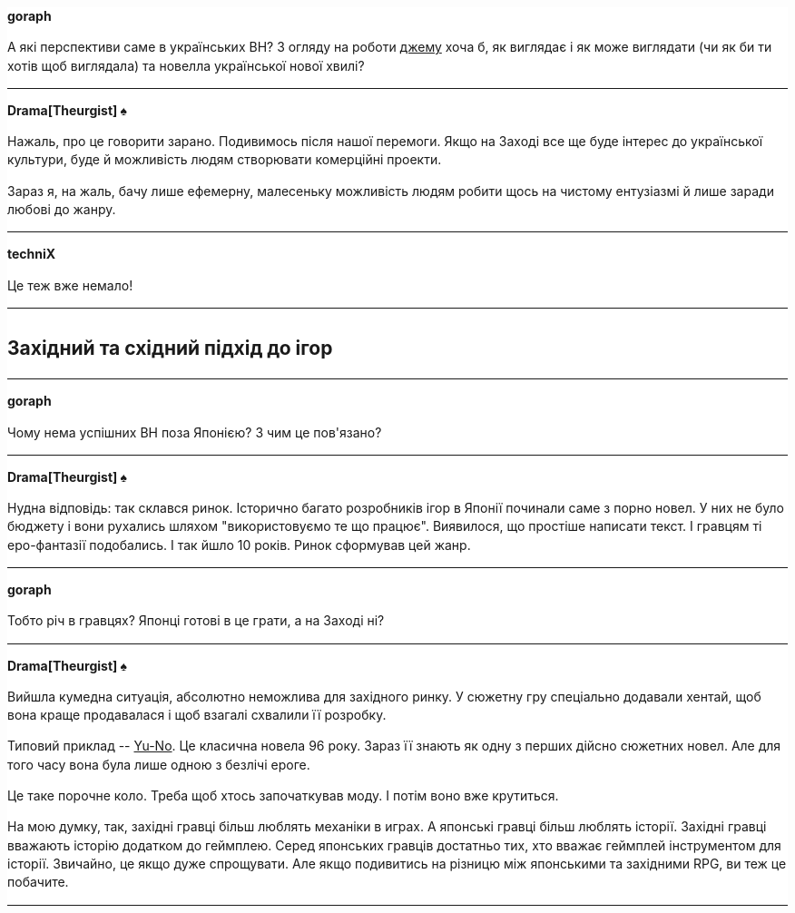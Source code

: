 **goraph**

А які перспективи саме в українських ВН? З огляду на роботи [джему](https://itch.io/jam/visualnovel-jam-ua/) хоча б, як виглядає і як може виглядати (чи як би ти хотів щоб виглядала) та новелла української нової хвилі?

---
**Drama[Theurgist] ♠**

Нажаль, про це говорити зарано. Подивимось після нашої перемоги. Якщо на Заході все ще буде інтерес до української культури, буде й можливість людям створювати комерційні проекти. 

Зараз я, на жаль, бачу лише ефемерну, малесеньку можливість людям робити щось на чистому ентузіазмі й лише заради любові до жанру.

---
**techniX**

Це теж вже немало!

---
## Західний та східний підхід до ігор

---
**goraph**

Чому нема успішних ВН поза Японією? З чим це пов'язано? 

---
**Drama[Theurgist] ♠**

Нудна відповідь: так склався ринок. Історично багато розробників ігор в Японії починали саме з порно новел. У них не було бюджету і вони рухались шляхом "використовуємо те що працює". Виявилося, що простіше написати текст. І гравцям ті еро-фантазії подобались. І так йшло 10 років. Ринок сформував цей жанр. 

---
**goraph**

Тобто річ в гравцях? Японці готові в це грати, а на Заході ні?

---
**Drama[Theurgist] ♠**

Вийшла кумедна ситуація, абсолютно неможлива для західного ринку. У сюжетну гру спеціально додавали хентай, щоб вона краще продавалася і щоб взагалі схвалили її розробку.

Типовий приклад -- [Yu-No](https://en.wikipedia.org/wiki/YU-NO:_A_Girl_Who_Chants_Love_at_the_Bound_of_this_World). Це класична новела 96 року. Зараз її знають як одну з перших дійсно сюжетних новел. Але для того часу вона була лише одною з безлічі ероге.

Це таке порочне коло. Треба щоб хтось започаткував моду. І потім воно вже крутиться.

На мою думку, так, західні гравці більш люблять механіки в играх. А японські гравці більш люблять історії. Західні гравці вважають історію додатком до геймплею. Серед японських гравців достатньо тих, хто вважає геймплей інструментом для історії. Звичайно, це якщо дуже спрощувати. Але якщо подивитись на різницю між японськими та західними RPG, ви теж це побачите.

---